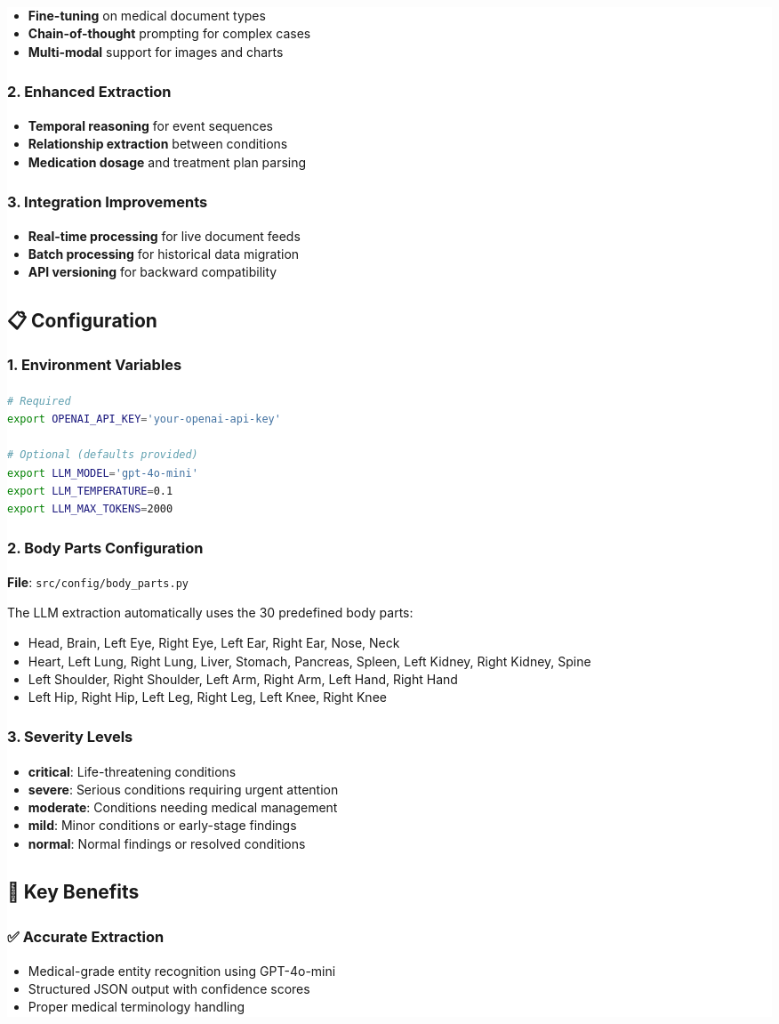 - **Fine-tuning** on medical document types
- **Chain-of-thought** prompting for complex cases
- **Multi-modal** support for images and charts

### 2. Enhanced Extraction

- **Temporal reasoning** for event sequences
- **Relationship extraction** between conditions
- **Medication dosage** and treatment plan parsing

### 3. Integration Improvements

- **Real-time processing** for live document feeds
- **Batch processing** for historical data migration
- **API versioning** for backward compatibility

## 📋 Configuration

### 1. Environment Variables

```bash
# Required
export OPENAI_API_KEY='your-openai-api-key'

# Optional (defaults provided)
export LLM_MODEL='gpt-4o-mini'
export LLM_TEMPERATURE=0.1
export LLM_MAX_TOKENS=2000
```

### 2. Body Parts Configuration

**File**: `src/config/body_parts.py`

The LLM extraction automatically uses the 30 predefined body parts:
- Head, Brain, Left Eye, Right Eye, Left Ear, Right Ear, Nose, Neck
- Heart, Left Lung, Right Lung, Liver, Stomach, Pancreas, Spleen, Left Kidney, Right Kidney, Spine
- Left Shoulder, Right Shoulder, Left Arm, Right Arm, Left Hand, Right Hand
- Left Hip, Right Hip, Left Leg, Right Leg, Left Knee, Right Knee

### 3. Severity Levels

- **critical**: Life-threatening conditions
- **severe**: Serious conditions requiring urgent attention
- **moderate**: Conditions needing medical management
- **mild**: Minor conditions or early-stage findings
- **normal**: Normal findings or resolved conditions

## 🎯 Key Benefits

### ✅ **Accurate Extraction**
- Medical-grade entity recognition using GPT-4o-mini
- Structured JSON output with confidence scores
- Proper medical terminology handling
